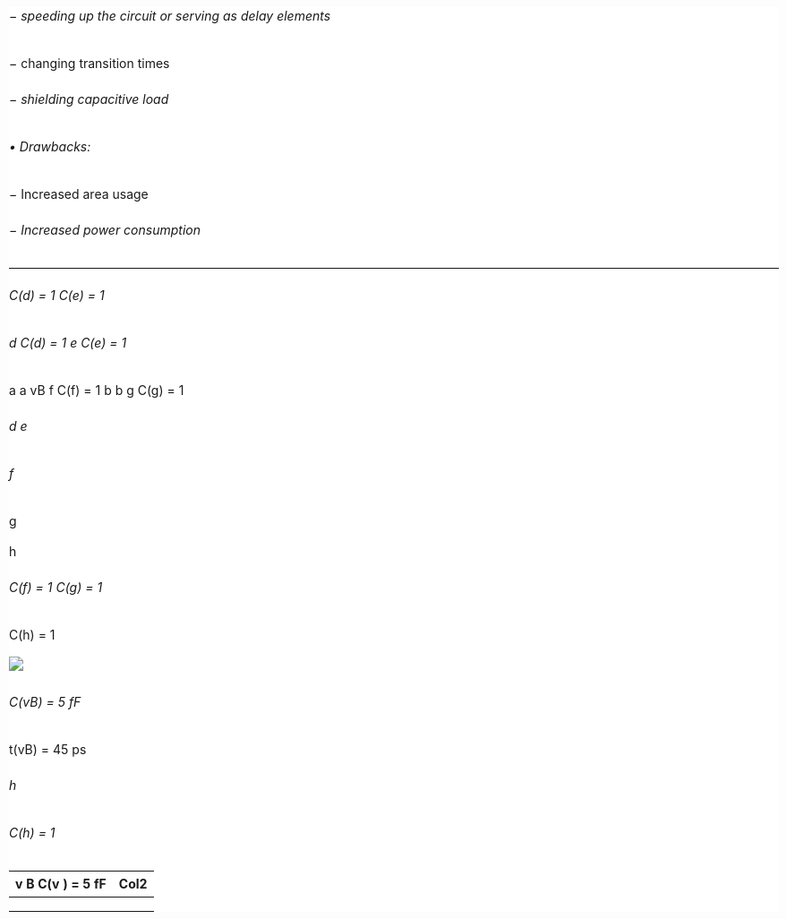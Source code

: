###### − speeding up the circuit or serving as delay elements

 − changing transition times


###### − shielding capacitive load



###### • Drawbacks:

 − Increased area usage


###### − Increased power consumption


-----

###### C(d) = 1 C(e) = 1


###### d C(d) = 1 e C(e) = 1
 a a vB f C(f) = 1 b b
 g C(g) = 1


###### d e


###### f
 g

 h


###### C(f) = 1 C(g) = 1

 C(h) = 1


![](VLSI-design-chap8.pdf-51-0.png)

###### C(vB) = 5 fF

 t(vB) = 45 ps


###### h


###### C(h) = 1

|v B C(v ) = 5 fF|Col2|
|---|---|
|||
|||
|||
